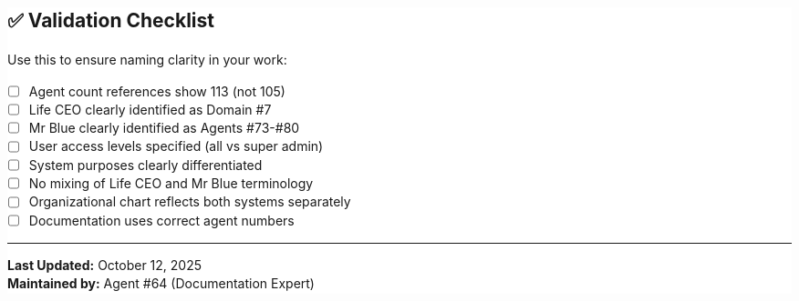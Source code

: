 
## ✅ Validation Checklist

Use this to ensure naming clarity in your work:

- [ ] Agent count references show 113 (not 105)
- [ ] Life CEO clearly identified as Domain #7
- [ ] Mr Blue clearly identified as Agents #73-#80
- [ ] User access levels specified (all vs super admin)
- [ ] System purposes clearly differentiated
- [ ] No mixing of Life CEO and Mr Blue terminology
- [ ] Organizational chart reflects both systems separately
- [ ] Documentation uses correct agent numbers

---

**Last Updated:** October 12, 2025  
**Maintained by:** Agent #64 (Documentation Expert)
